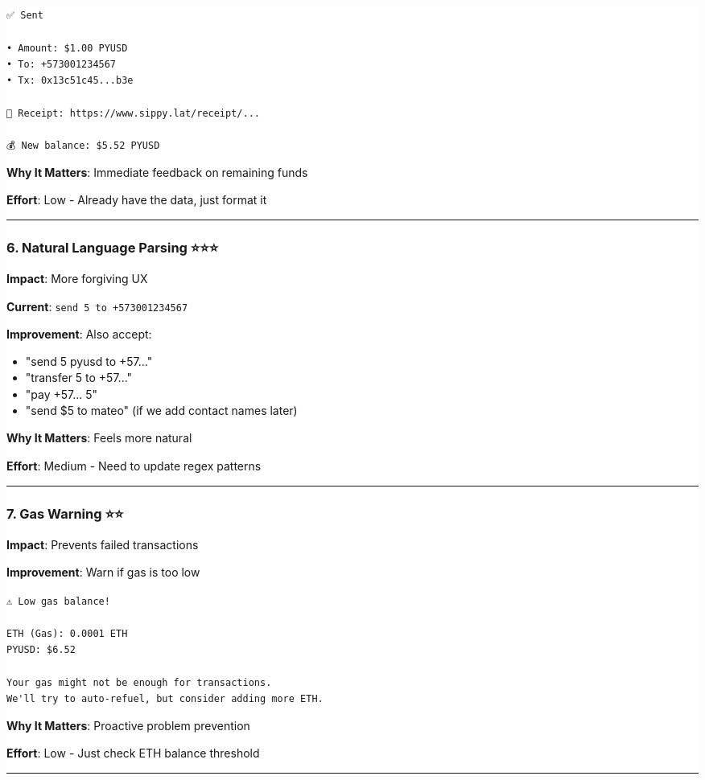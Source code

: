```
✅ Sent

• Amount: $1.00 PYUSD
• To: +573001234567
• Tx: 0x13c51c45...b3e

📄 Receipt: https://www.sippy.lat/receipt/...

💰 New balance: $5.52 PYUSD
```

**Why It Matters**: Immediate feedback on remaining funds

**Effort**: Low - Already have the data, just format it

---

### 6. **Natural Language Parsing** ⭐⭐⭐

**Impact**: More forgiving UX

**Current**: `send 5 to +573001234567`

**Improvement**: Also accept:

- "send 5 pyusd to +57..."
- "transfer 5 to +57..."
- "pay +57... 5"
- "send $5 to mateo" (if we add contact names later)

**Why It Matters**: Feels more natural

**Effort**: Medium - Need to update regex patterns

---

### 7. **Gas Warning** ⭐⭐

**Impact**: Prevents failed transactions

**Improvement**: Warn if gas is too low

```
⚠️ Low gas balance!

ETH (Gas): 0.0001 ETH
PYUSD: $6.52

Your gas might not be enough for transactions.
We'll try to auto-refuel, but consider adding more ETH.
```

**Why It Matters**: Proactive problem prevention

**Effort**: Low - Just check ETH balance threshold

---
